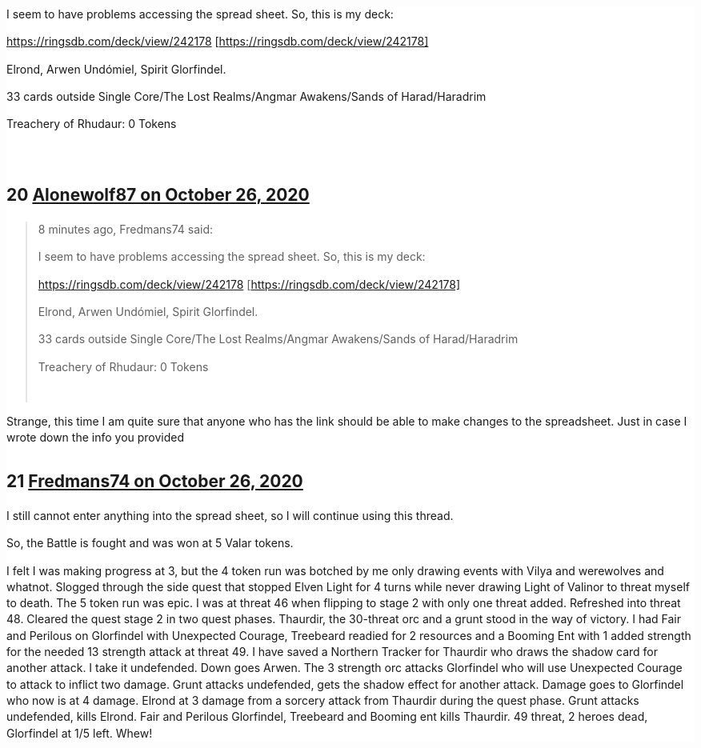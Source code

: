 I seem to have problems accessing the spread sheet. So, this is my deck:

https://ringsdb.com/deck/view/242178 [https://ringsdb.com/deck/view/242178]

Elrond, Arwen Undómiel, Spirit Glorfindel.

33 cards outside Single Core/The Lost Realms/Angmar Awakens/Sands of Harad/Haradrim

Treachery of Rhudaur: 0 Tokens

 

## 20 [Alonewolf87 on October 26, 2020](https://community.fantasyflightgames.com/topic/311734-solo-league-26-the-lost-realmangmar-awakened-with-sohharadrim-cards/?do=findComment&comment=4006129)

> 8 minutes ago, Fredmans74 said:
> 
> I seem to have problems accessing the spread sheet. So, this is my deck:
> 
> https://ringsdb.com/deck/view/242178 [https://ringsdb.com/deck/view/242178]
> 
> Elrond, Arwen Undómiel, Spirit Glorfindel.
> 
> 33 cards outside Single Core/The Lost Realms/Angmar Awakens/Sands of Harad/Haradrim
> 
> Treachery of Rhudaur: 0 Tokens
> 
>  

Strange, this time I am quite sure that anyone who has the link should be able to make changes to the spreadsheet. Just in case I wrote down the info you provided

## 21 [Fredmans74 on October 26, 2020](https://community.fantasyflightgames.com/topic/311734-solo-league-26-the-lost-realmangmar-awakened-with-sohharadrim-cards/?do=findComment&comment=4006241)

I still cannot enter anything into the spread sheet, so I will continue using this thread.

So, the Battle is fought and was won at 5 Valar tokens.

I felt I was making progress at 3, but the 4 token run was botched by me only drawing events with Vilya and werewolves and whatnot. Slogged through the side quest that stopped Elven Light for 4 turns while never drawing Light of Valinor to threat myself to death. The 5 token run was epic. I was at threat 46 when flipping to stage 2 with only one threat added. Refreshed into threat 48. Cleared the quest stage 2 in two quest phases. Thaurdir, the 30-threat orc and a grunt stood in the way of victory. I had Fair and Perilous on Glorfindel with Unexpected Courage, Treebeard readied for 2 resources and a Booming Ent with 1 added strength for the needed 13 strength attack at threat 49. I have saved a Northern Tracker for Thaurdir who draws the shadow card for another attack. I take it undefended. Down goes Arwen. The 3 strength orc attacks Glorfindel who will use Unexpected Courage to attack to inflict two damage. Grunt attacks undefended, gets the shadow effect for another attack. Damage goes to Glorfindel who now is at 4 damage. Elrond at 3 damage from a sorcery attack from Thaurdir during the quest phase. Grunt attacks undefended, kills Elrond. Fair and Perilous Glorfindel, Treebeard and Booming ent kills Thaurdir. 49 threat, 2 heroes dead, Glorfindel at 1/5 left. Whew!
